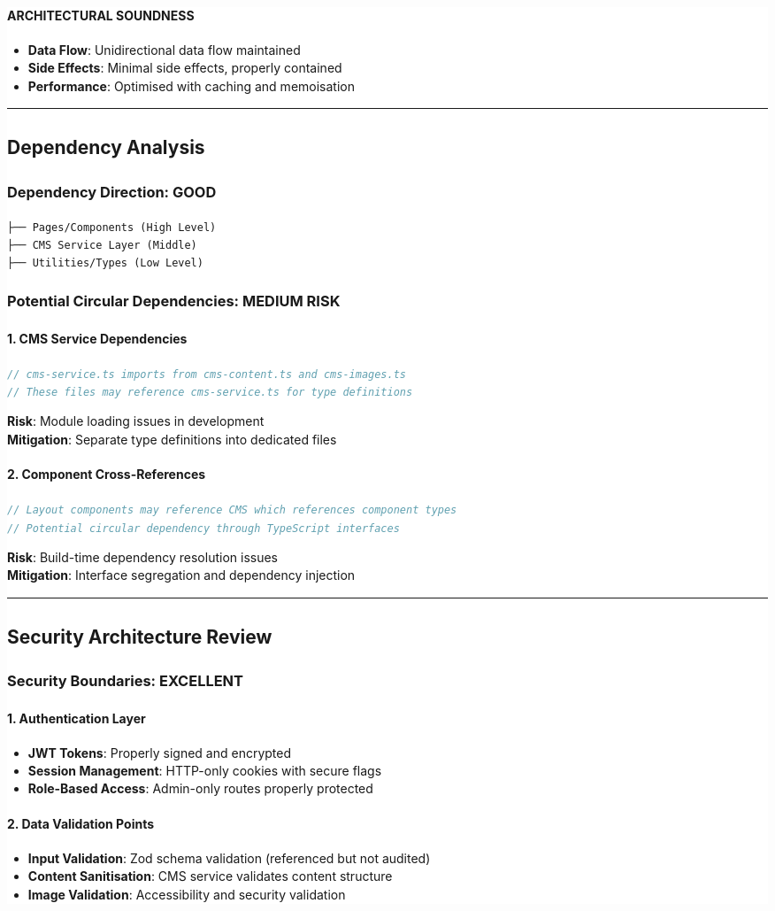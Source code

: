#### **ARCHITECTURAL SOUNDNESS**
- **Data Flow**: Unidirectional data flow maintained
- **Side Effects**: Minimal side effects, properly contained
- **Performance**: Optimised with caching and memoisation

---

## Dependency Analysis

### Dependency Direction: **GOOD**
```
├── Pages/Components (High Level)
├── CMS Service Layer (Middle)
├── Utilities/Types (Low Level)
```

### Potential Circular Dependencies: **MEDIUM RISK**

#### 1. CMS Service Dependencies
```typescript
// cms-service.ts imports from cms-content.ts and cms-images.ts
// These files may reference cms-service.ts for type definitions
```

**Risk**: Module loading issues in development  
**Mitigation**: Separate type definitions into dedicated files

#### 2. Component Cross-References
```typescript
// Layout components may reference CMS which references component types
// Potential circular dependency through TypeScript interfaces
```

**Risk**: Build-time dependency resolution issues  
**Mitigation**: Interface segregation and dependency injection

---

## Security Architecture Review

### Security Boundaries: **EXCELLENT**

#### 1. Authentication Layer
- **JWT Tokens**: Properly signed and encrypted
- **Session Management**: HTTP-only cookies with secure flags
- **Role-Based Access**: Admin-only routes properly protected

#### 2. Data Validation Points
- **Input Validation**: Zod schema validation (referenced but not audited)
- **Content Sanitisation**: CMS service validates content structure
- **Image Validation**: Accessibility and security validation

